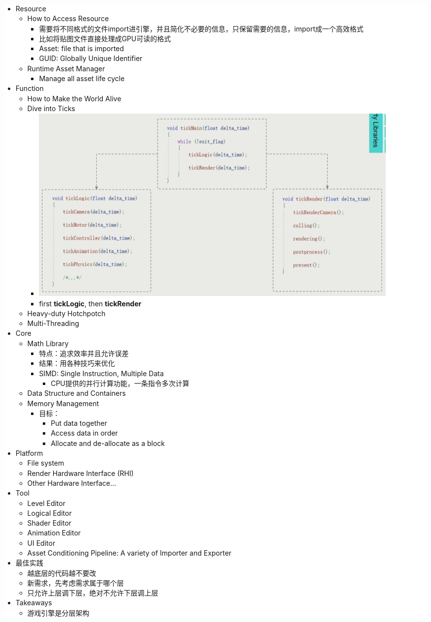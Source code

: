 * Resource
  * How to Access Resource
    * 需要将不同格式的文件import进引擎，并且简化不必要的信息，只保留需要的信息，import成一个高效格式
    * 比如将贴图文件直接处理成GPU可读的格式
    * Asset: file that is imported
    * GUID: Globally Unique Identifier
  * Runtime Asset Manager
    * Manage all asset life cycle
* Function
  * How to Make the World Alive
  * Dive into Ticks
    * ![image-20240213162210639](./Notes/image-20240213162210639.png)
    * first **tickLogic**, then **tickRender**
  * Heavy-duty Hotchpotch
  * Multi-Threading
* Core
  * Math Library
    * 特点：追求效率并且允许误差
    * 结果：用各种技巧来优化
    * SIMD: Single Instruction, Multiple Data
      * CPU提供的并行计算功能，一条指令多次计算
  * Data Structure and Containers
  * Memory Management
    * 目标：
      * Put data together
      * Access data in order
      * Allocate and de-allocate as a block
* Platform
  * File system
  * Render Hardware Interface (RHI)
  * Other Hardware Interface...
* Tool
  * Level Editor
  * Logical Editor
  * Shader Editor
  * Animation Editor
  * UI Editor
  * Asset Conditioning Pipeline: A variety of Importer and Exporter
* 最佳实践
  * 越底层的代码越不要改
  * 新需求，先考虑需求属于哪个层
  * 只允许上层调下层，绝对不允许下层调上层
* Takeaways
  * 游戏引擎是分层架构